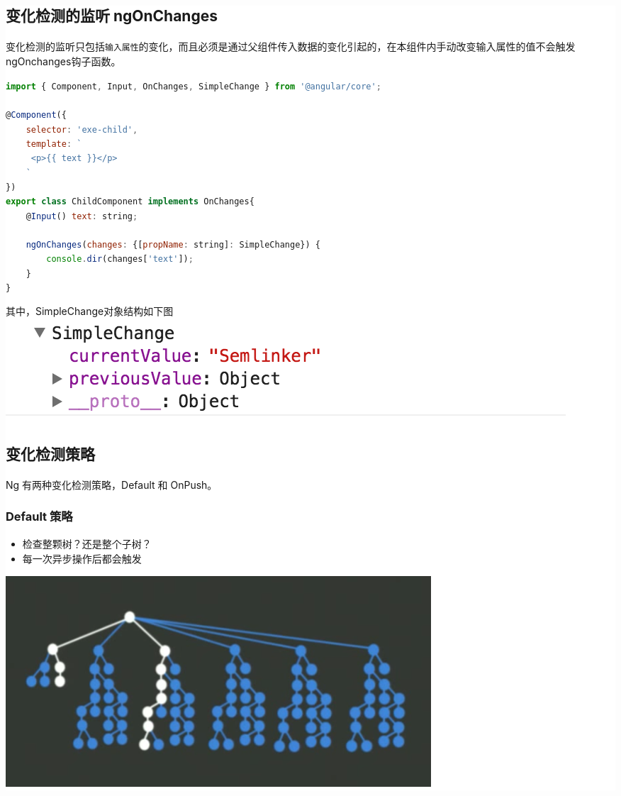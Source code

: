 ## 变化检测的监听 ngOnChanges
变化检测的监听只包括`输入属性`的变化，而且必须是通过父组件传入数据的变化引起的，在本组件内手动改变输入属性的值不会触发ngOnchanges钩子函数。
```js
import { Component, Input, OnChanges, SimpleChange } from '@angular/core';

@Component({
    selector: 'exe-child',
    template: `
     <p>{{ text }}</p>
    `
})
export class ChildComponent implements OnChanges{
    @Input() text: string;

    ngOnChanges(changes: {[propName: string]: SimpleChange}) {
        console.dir(changes['text']);
    }
}
```
其中，SimpleChange对象结构如下图
![](/img/in-post/angular/simplechange.png)

## 变化检测策略
Ng 有两种变化检测策略，Default 和 OnPush。
### Default 策略
- 检查整颗树？还是整个子树？
- 每一次异步操作后都会触发

![](/img/in-post/angular/change-detection/cd-default.png)
